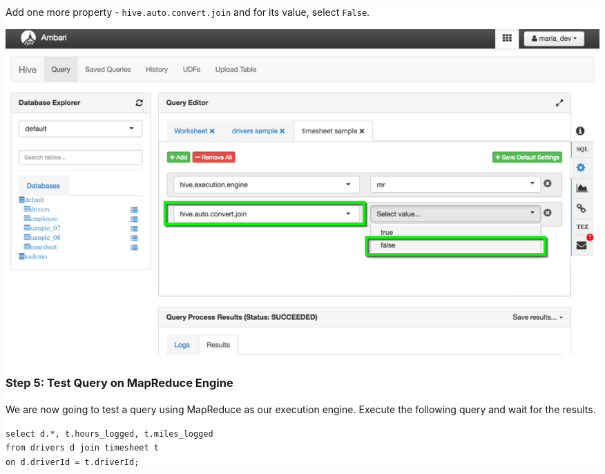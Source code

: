 Add one more property - `hive.auto.convert.join` and for its value, select `False`.

![hive_auto_convert_join](assets/hive_auto_convert_join.png)

### Step 5: Test Query on MapReduce Engine <a id="test-query-mapreduce-engine"></a>

We are now going to test a query using MapReduce as our execution engine. Execute the following query and wait for the results.

~~~
select d.*, t.hours_logged, t.miles_logged
from drivers d join timesheet t
on d.driverId = t.driverId;
~~~
